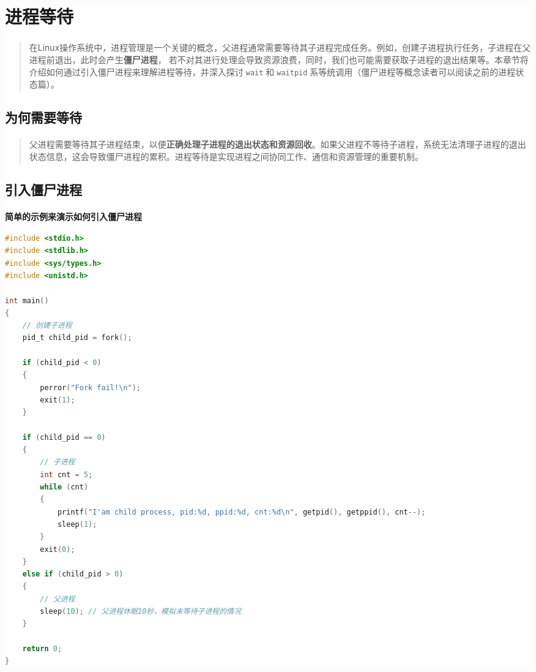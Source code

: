 # 进程等待

> 在Linux操作系统中，进程管理是一个关键的概念，父进程通常需要等待其子进程完成任务。例如，创建子进程执行任务，子进程在父进程前退出，此时会产生**僵尸进程**， 若不对其进行处理会导致资源浪费，同时，我们也可能需要获取子进程的退出结果等。本章节将介绍如何通过引入僵尸进程来理解进程等待，并深入探讨 `wait` 和 `waitpid` 系等统调用（僵尸进程等概念读者可以阅读之前的进程状态篇）。

## 为何需要等待

> 父进程需要等待其子进程结束，以便**正确处理子进程的退出状态和资源回收**。如果父进程不等待子进程，系统无法清理子进程的退出状态信息，这会导致僵尸进程的累积。进程等待是实现进程之间协同工作、通信和资源管理的重要机制。

## 引入僵尸进程

**简单的示例来演示如何引入僵尸进程**

```c
#include <stdio.h>
#include <stdlib.h>
#include <sys/types.h>
#include <unistd.h>

int main()
{
    // 创建子进程
    pid_t child_pid = fork();

    if (child_pid < 0)
    {
        perror("Fork fail!\n");
        exit(1);
    }

    if (child_pid == 0)
    {
        // 子进程
        int cnt = 5;
        while (cnt)
        {
            printf("I'am child process, pid:%d, ppid:%d, cnt:%d\n", getpid(), getppid(), cnt--);
            sleep(1);
        }
        exit(0);
    }
    else if (child_pid > 0)
    {
        // 父进程
        sleep(10); // 父进程休眠10秒，模拟未等待子进程的情况
    }

    return 0;
}
```
